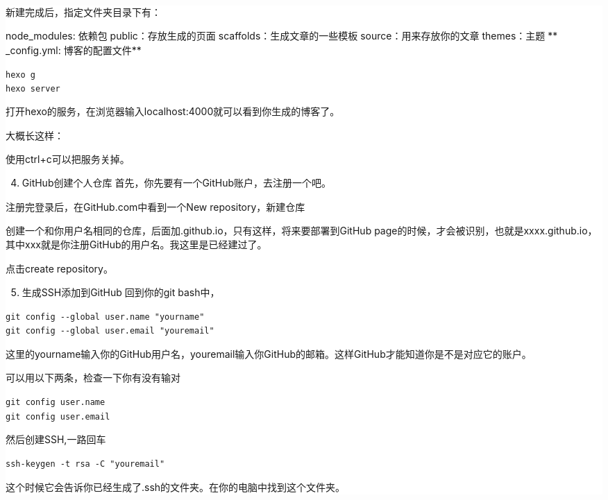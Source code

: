 新建完成后，指定文件夹目录下有：

node_modules: 依赖包
public：存放生成的页面
scaffolds：生成文章的一些模板
source：用来存放你的文章
themes：主题
** _config.yml: 博客的配置文件**

```
hexo g
hexo server
```


打开hexo的服务，在浏览器输入localhost:4000就可以看到你生成的博客了。

大概长这样：

使用ctrl+c可以把服务关掉。

4. GitHub创建个人仓库
首先，你先要有一个GitHub账户，去注册一个吧。

注册完登录后，在GitHub.com中看到一个New repository，新建仓库


创建一个和你用户名相同的仓库，后面加.github.io，只有这样，将来要部署到GitHub page的时候，才会被识别，也就是xxxx.github.io，其中xxx就是你注册GitHub的用户名。我这里是已经建过了。



点击create repository。

5. 生成SSH添加到GitHub
回到你的git bash中，


```
git config --global user.name "yourname"
git config --global user.email "youremail"
```


这里的yourname输入你的GitHub用户名，youremail输入你GitHub的邮箱。这样GitHub才能知道你是不是对应它的账户。

可以用以下两条，检查一下你有没有输对


```
git config user.name
git config user.email
```


然后创建SSH,一路回车


```
ssh-keygen -t rsa -C "youremail"
```


这个时候它会告诉你已经生成了.ssh的文件夹。在你的电脑中找到这个文件夹。
